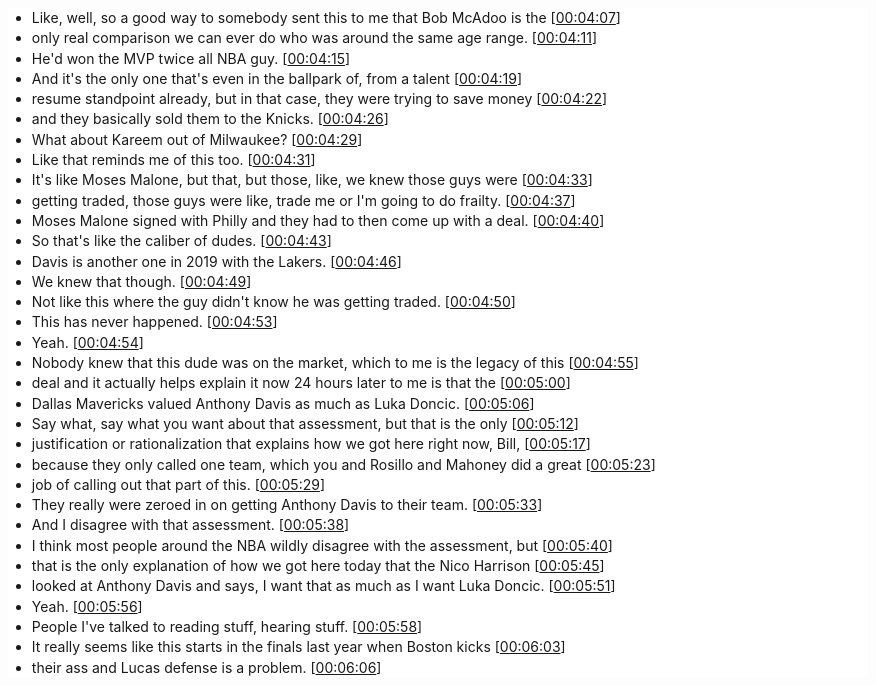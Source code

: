 *  Like, well, so a good way to somebody sent this to me that Bob McAdoo is the [[00:04:07](https://www.youtube.com/watch?v=7UMydF5a918&t=247.07999999999998s)]
*  only real comparison we can ever do who was around the same age range. [[00:04:11](https://www.youtube.com/watch?v=7UMydF5a918&t=251.28s)]
*  He'd won the MVP twice all NBA guy. [[00:04:15](https://www.youtube.com/watch?v=7UMydF5a918&t=255.44s)]
*  And it's the only one that's even in the ballpark of, from a talent [[00:04:19](https://www.youtube.com/watch?v=7UMydF5a918&t=259.16s)]
*  resume standpoint already, but in that case, they were trying to save money [[00:04:22](https://www.youtube.com/watch?v=7UMydF5a918&t=262.88s)]
*  and they basically sold them to the Knicks. [[00:04:26](https://www.youtube.com/watch?v=7UMydF5a918&t=266.96s)]
*  What about Kareem out of Milwaukee? [[00:04:29](https://www.youtube.com/watch?v=7UMydF5a918&t=269.4s)]
*  Like that reminds me of this too. [[00:04:31](https://www.youtube.com/watch?v=7UMydF5a918&t=271.48s)]
*  It's like Moses Malone, but that, but those, like, we knew those guys were [[00:04:33](https://www.youtube.com/watch?v=7UMydF5a918&t=273.76s)]
*  getting traded, those guys were like, trade me or I'm going to do frailty. [[00:04:37](https://www.youtube.com/watch?v=7UMydF5a918&t=277.24s)]
*  Moses Malone signed with Philly and they had to then come up with a deal. [[00:04:40](https://www.youtube.com/watch?v=7UMydF5a918&t=280.24s)]
*  So that's like the caliber of dudes. [[00:04:43](https://www.youtube.com/watch?v=7UMydF5a918&t=283.91999999999996s)]
*  Davis is another one in 2019 with the Lakers. [[00:04:46](https://www.youtube.com/watch?v=7UMydF5a918&t=286.28s)]
*  We knew that though. [[00:04:49](https://www.youtube.com/watch?v=7UMydF5a918&t=289.44s)]
*  Not like this where the guy didn't know he was getting traded. [[00:04:50](https://www.youtube.com/watch?v=7UMydF5a918&t=290.24s)]
*  This has never happened. [[00:04:53](https://www.youtube.com/watch?v=7UMydF5a918&t=293.15999999999997s)]
*  Yeah. [[00:04:54](https://www.youtube.com/watch?v=7UMydF5a918&t=294.71999999999997s)]
*  Nobody knew that this dude was on the market, which to me is the legacy of this [[00:04:55](https://www.youtube.com/watch?v=7UMydF5a918&t=295.32s)]
*  deal and it actually helps explain it now 24 hours later to me is that the [[00:05:00](https://www.youtube.com/watch?v=7UMydF5a918&t=300.2s)]
*  Dallas Mavericks valued Anthony Davis as much as Luka Doncic. [[00:05:06](https://www.youtube.com/watch?v=7UMydF5a918&t=306.0s)]
*  Say what, say what you want about that assessment, but that is the only [[00:05:12](https://www.youtube.com/watch?v=7UMydF5a918&t=312.44s)]
*  justification or rationalization that explains how we got here right now, Bill, [[00:05:17](https://www.youtube.com/watch?v=7UMydF5a918&t=317.84s)]
*  because they only called one team, which you and Rosillo and Mahoney did a great [[00:05:23](https://www.youtube.com/watch?v=7UMydF5a918&t=323.47999999999996s)]
*  job of calling out that part of this. [[00:05:29](https://www.youtube.com/watch?v=7UMydF5a918&t=329.12s)]
*  They really were zeroed in on getting Anthony Davis to their team. [[00:05:33](https://www.youtube.com/watch?v=7UMydF5a918&t=333.2s)]
*  And I disagree with that assessment. [[00:05:38](https://www.youtube.com/watch?v=7UMydF5a918&t=338.32s)]
*  I think most people around the NBA wildly disagree with the assessment, but [[00:05:40](https://www.youtube.com/watch?v=7UMydF5a918&t=340.56s)]
*  that is the only explanation of how we got here today that the Nico Harrison [[00:05:45](https://www.youtube.com/watch?v=7UMydF5a918&t=345.16s)]
*  looked at Anthony Davis and says, I want that as much as I want Luka Doncic. [[00:05:51](https://www.youtube.com/watch?v=7UMydF5a918&t=351.36s)]
*  Yeah. [[00:05:56](https://www.youtube.com/watch?v=7UMydF5a918&t=356.96s)]
*  People I've talked to reading stuff, hearing stuff. [[00:05:58](https://www.youtube.com/watch?v=7UMydF5a918&t=358.24s)]
*  It really seems like this starts in the finals last year when Boston kicks [[00:06:03](https://www.youtube.com/watch?v=7UMydF5a918&t=363.32s)]
*  their ass and Lucas defense is a problem. [[00:06:06](https://www.youtube.com/watch?v=7UMydF5a918&t=366.96s)]